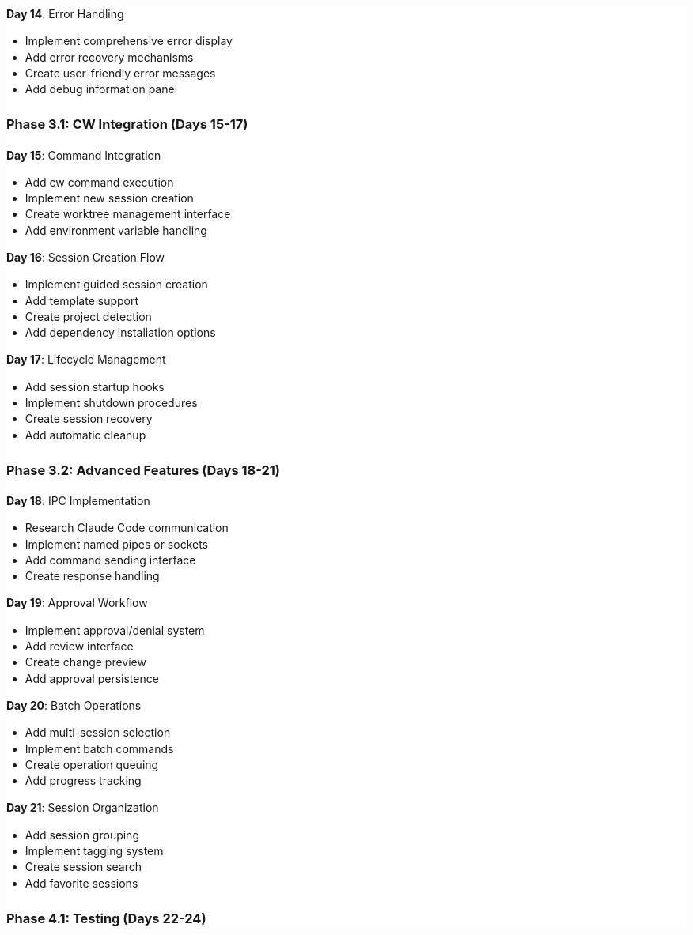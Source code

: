 **Day 14**: Error Handling
- Implement comprehensive error display
- Add error recovery mechanisms
- Create user-friendly error messages
- Add debug information panel

### Phase 3.1: CW Integration (Days 15-17)

**Day 15**: Command Integration
- Add cw command execution
- Implement new session creation
- Create worktree management interface
- Add environment variable handling

**Day 16**: Session Creation Flow
- Implement guided session creation
- Add template support
- Create project detection
- Add dependency installation options

**Day 17**: Lifecycle Management
- Add session startup hooks
- Implement shutdown procedures
- Create session recovery
- Add automatic cleanup

### Phase 3.2: Advanced Features (Days 18-21)

**Day 18**: IPC Implementation
- Research Claude Code communication
- Implement named pipes or sockets
- Add command sending interface
- Create response handling

**Day 19**: Approval Workflow
- Implement approval/denial system
- Add review interface
- Create change preview
- Add approval persistence

**Day 20**: Batch Operations
- Add multi-session selection
- Implement batch commands
- Create operation queuing
- Add progress tracking

**Day 21**: Session Organization
- Add session grouping
- Implement tagging system
- Create session search
- Add favorite sessions

### Phase 4.1: Testing (Days 22-24)
